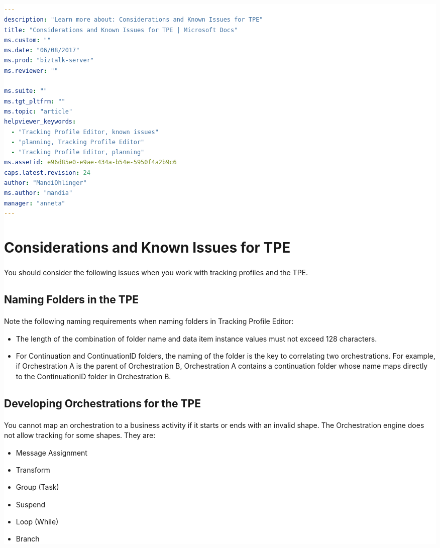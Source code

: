 ```yaml
---
description: "Learn more about: Considerations and Known Issues for TPE"
title: "Considerations and Known Issues for TPE | Microsoft Docs"
ms.custom: ""
ms.date: "06/08/2017"
ms.prod: "biztalk-server"
ms.reviewer: ""

ms.suite: ""
ms.tgt_pltfrm: ""
ms.topic: "article"
helpviewer_keywords: 
  - "Tracking Profile Editor, known issues"
  - "planning, Tracking Profile Editor"
  - "Tracking Profile Editor, planning"
ms.assetid: e96d85e0-e9ae-434a-b54e-5950f4a2b9c6
caps.latest.revision: 24
author: "MandiOhlinger"
ms.author: "mandia"
manager: "anneta"
---
```

# Considerations and Known Issues for TPE
You should consider the following issues when you work with tracking profiles and the TPE.  
  
## Naming Folders in the TPE  
 Note the following naming requirements when naming folders in Tracking Profile Editor:  
  
-   The length of the combination of folder name and data item instance values must not exceed 128 characters.  
  
-   For Continuation and ContinuationID folders, the naming of the folder is the key to correlating two orchestrations. For example, if Orchestration A is the parent of Orchestration B, Orchestration A contains a continuation folder whose name maps directly to the ContinuationID folder in Orchestration B.  
  
## Developing Orchestrations for the TPE  
 You cannot map an orchestration to a business activity if it starts or ends with an invalid shape. The Orchestration engine does not allow tracking for some shapes. They are:  
  
- Message Assignment  
  
- Transform  
  
- Group (Task)  
  
- Suspend  
  
- Loop (While)  
  
- Branch  
  